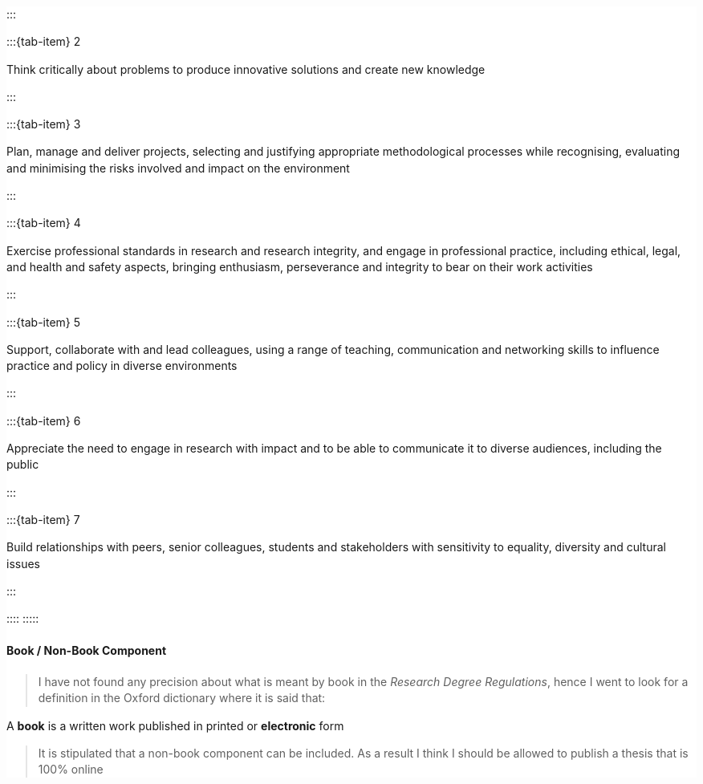 :::

:::{tab-item} 2

<p class="emphase">Think critically about problems to produce innovative solutions and create new knowledge</p>

:::

:::{tab-item} 3


<p class="emphase">Plan, manage and deliver projects, selecting and justifying appropriate methodological processes while recognising, evaluating and minimising the risks involved and impact on the environment</p>


:::

:::{tab-item} 4

<p class="emphase"> Exercise professional standards in research and research integrity, and engage in professional practice, including ethical, legal, and health and safety aspects, bringing enthusiasm, perseverance and integrity to bear on their work activities </p>

:::


:::{tab-item} 5

<p class="emphase"> Support, collaborate with and lead colleagues, using a range of teaching, communication and networking skills to influence practice and policy in diverse environments </p>

:::

:::{tab-item} 6

<p class="emphase"> Appreciate the need to engage in research with impact and to be able to communicate it to diverse audiences, including the public </p>

:::

:::{tab-item} 7

<p class="emphase"> Build relationships with peers, senior colleagues, students and stakeholders with sensitivity to equality, diversity and cultural issues </p>

:::


::::
:::::

#### <strong> Book / Non-Book Component </strong> 

> I have not found any precision about what is meant by book in the *Research Degree Regulations*, hence I went to look for a definition in the Oxford dictionary where it is said that:


<p class="emphase">A <strong>book</strong> is a written work published in printed or <strong>electronic</strong> form</p>

> It is stipulated that a non-book component can be included. As a result I think I should be allowed to publish a thesis that is 100% online
